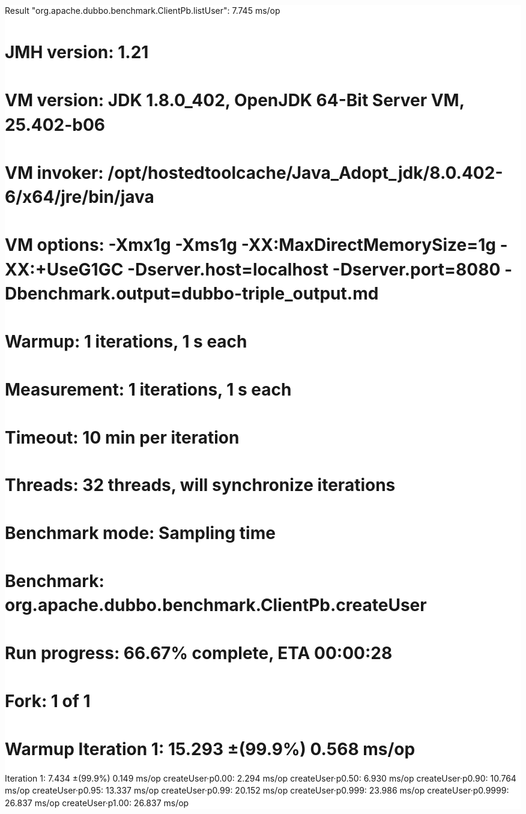
Result "org.apache.dubbo.benchmark.ClientPb.listUser":
  7.745 ms/op


# JMH version: 1.21
# VM version: JDK 1.8.0_402, OpenJDK 64-Bit Server VM, 25.402-b06
# VM invoker: /opt/hostedtoolcache/Java_Adopt_jdk/8.0.402-6/x64/jre/bin/java
# VM options: -Xmx1g -Xms1g -XX:MaxDirectMemorySize=1g -XX:+UseG1GC -Dserver.host=localhost -Dserver.port=8080 -Dbenchmark.output=dubbo-triple_output.md
# Warmup: 1 iterations, 1 s each
# Measurement: 1 iterations, 1 s each
# Timeout: 10 min per iteration
# Threads: 32 threads, will synchronize iterations
# Benchmark mode: Sampling time
# Benchmark: org.apache.dubbo.benchmark.ClientPb.createUser

# Run progress: 66.67% complete, ETA 00:00:28
# Fork: 1 of 1
# Warmup Iteration   1: 15.293 ±(99.9%) 0.568 ms/op
Iteration   1: 7.434 ±(99.9%) 0.149 ms/op
                 createUser·p0.00:   2.294 ms/op
                 createUser·p0.50:   6.930 ms/op
                 createUser·p0.90:   10.764 ms/op
                 createUser·p0.95:   13.337 ms/op
                 createUser·p0.99:   20.152 ms/op
                 createUser·p0.999:  23.986 ms/op
                 createUser·p0.9999: 26.837 ms/op
                 createUser·p1.00:   26.837 ms/op
